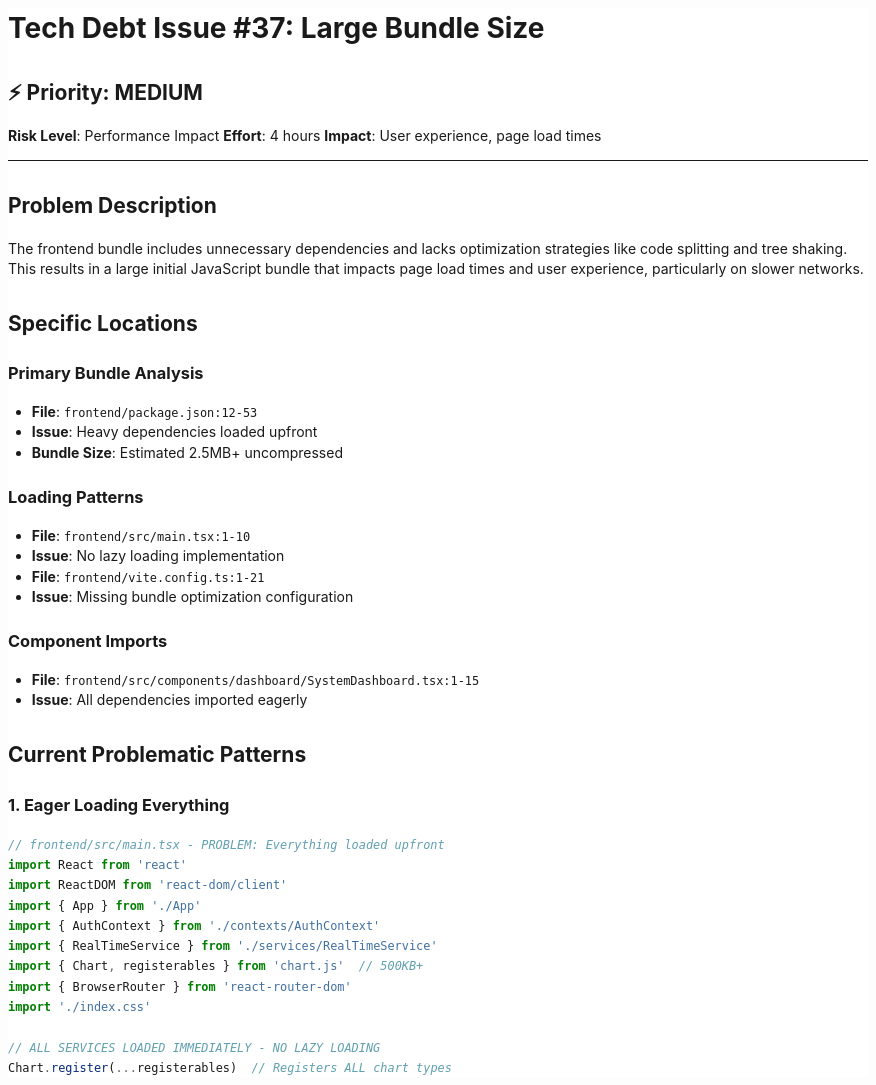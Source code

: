 # Tech Debt Issue #37: Large Bundle Size

## ⚡ Priority: MEDIUM
**Risk Level**: Performance Impact
**Effort**: 4 hours
**Impact**: User experience, page load times

---

## Problem Description

The frontend bundle includes unnecessary dependencies and lacks optimization strategies like code splitting and tree shaking. This results in a large initial JavaScript bundle that impacts page load times and user experience, particularly on slower networks.

## Specific Locations

### Primary Bundle Analysis
- **File**: `frontend/package.json:12-53`
- **Issue**: Heavy dependencies loaded upfront
- **Bundle Size**: Estimated 2.5MB+ uncompressed

### Loading Patterns
- **File**: `frontend/src/main.tsx:1-10`
- **Issue**: No lazy loading implementation
- **File**: `frontend/vite.config.ts:1-21`
- **Issue**: Missing bundle optimization configuration

### Component Imports
- **File**: `frontend/src/components/dashboard/SystemDashboard.tsx:1-15`
- **Issue**: All dependencies imported eagerly

## Current Problematic Patterns

### **1. Eager Loading Everything**
```typescript
// frontend/src/main.tsx - PROBLEM: Everything loaded upfront
import React from 'react'
import ReactDOM from 'react-dom/client'
import { App } from './App'
import { AuthContext } from './contexts/AuthContext'
import { RealTimeService } from './services/RealTimeService'
import { Chart, registerables } from 'chart.js'  // 500KB+
import { BrowserRouter } from 'react-router-dom'
import './index.css'

// ALL SERVICES LOADED IMMEDIATELY - NO LAZY LOADING
Chart.register(...registerables)  // Registers ALL chart types
```
